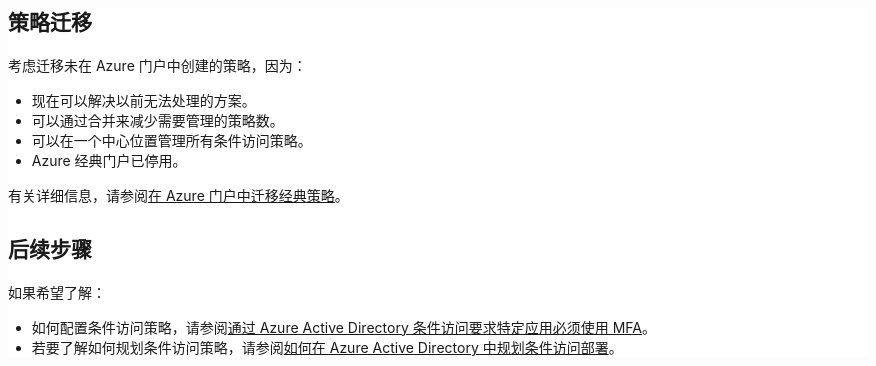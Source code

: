 ## <a name="policy-migration"></a>策略迁移

考虑迁移未在 Azure 门户中创建的策略，因为：

- 现在可以解决以前无法处理的方案。
- 可以通过合并来减少需要管理的策略数。   
- 可以在一个中心位置管理所有条件访问策略。
- Azure 经典门户已停用。   

有关详细信息，请参阅[在 Azure 门户中迁移经典策略](policy-migration.md)。

## <a name="next-steps"></a>后续步骤

如果希望了解：

- 如何配置条件访问策略，请参阅[通过 Azure Active Directory 条件访问要求特定应用必须使用 MFA](../authentication/tutorial-enable-azure-mfa.md)。
- 若要了解如何规划条件访问策略，请参阅[如何在 Azure Active Directory 中规划条件访问部署](plan-conditional-access.md)。

